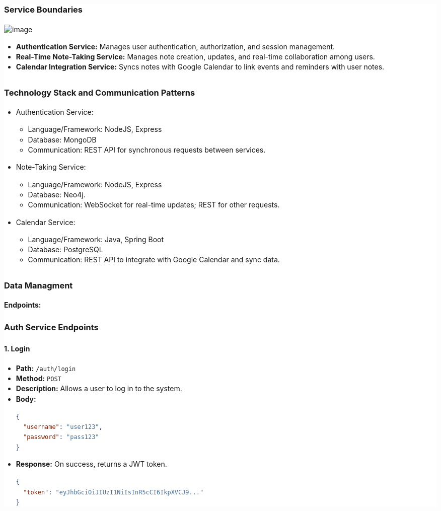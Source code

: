 ##
### Service Boundaries

![image](https://github.com/user-attachments/assets/0009ae26-8cf1-4fa5-8e0f-952119689541)

* **Authentication Service:** Manages user authentication, authorization, and session management.
* **Real-Time Note-Taking Service:** Manages note creation, updates, and real-time collaboration among users.
* **Calendar Integration Service:** Syncs notes with Google Calendar to link events and reminders with user notes.

##
### Technology Stack and Communication Patterns

* Authentication Service:
  * Language/Framework: NodeJS, Express
  * Database: MongoDB
  * Communication: REST API for synchronous requests between services.

* Note-Taking Service:
  * Language/Framework: NodeJS, Express
  * Database: Neo4j.
  * Communication: WebSocket for real-time updates; REST for other requests.

* Calendar Service:
  * Language/Framework: Java, Spring Boot
  * Database: PostgreSQL
  *  Communication: REST API to integrate with Google Calendar and sync data.
 
##
### Data Managment

**Endpoints:**


### Auth Service Endpoints

#### 1. Login
- **Path:** `/auth/login`
- **Method:** `POST`
- **Description:** Allows a user to log in to the system.
- **Body:**
  ```json
  {
    "username": "user123",
    "password": "pass123"
  }
  ```
- **Response:** On success, returns a JWT token.
  ```json
  {
    "token": "eyJhbGciOiJIUzI1NiIsInR5cCI6IkpXVCJ9..."
  }
  ```
